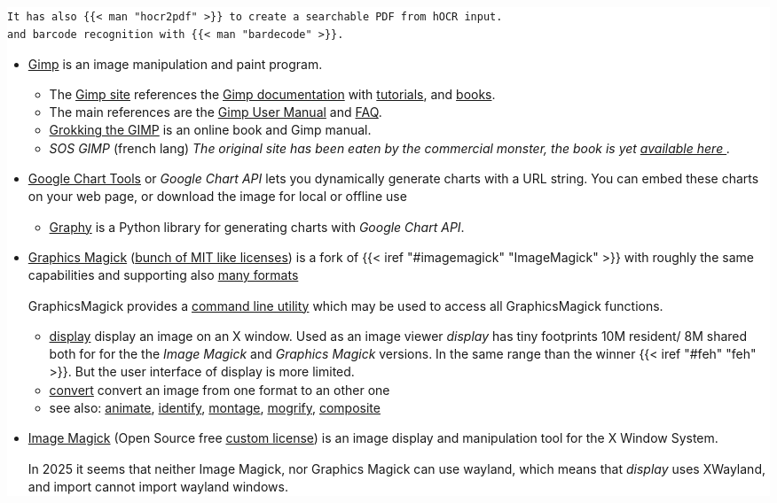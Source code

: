     It has also {{< man "hocr2pdf" >}} to create a searchable PDF from hOCR input.
    and barcode recognition with {{< man "bardecode" >}}.

-   <a name="gimp"></a>[Gimp](http://www.gimp.org)
    is an image manipulation and paint program.
    -   The [Gimp site](http://www.gimp.org ) references the
        [Gimp documentation](http://www.gimp.org/docs/) with
        [tutorials](http://www.gimp.org/tutorials/),
        and [books](http://www.gimp.org/books/).
    -   The main references are the
        [Gimp User Manual](http://docs.gimp.org/en/) and
        [FAQ](http://www.gimp.org/docs/userfaq.html).
    -   [Grokking the GIMP](http://gimp-savvy.com/BOOK/index.html)
        is an online book and Gimp manual.
    -   _SOS GIMP_ (french lang) _The original site has been eaten by
        the commercial monster, the  book is yet [available here
        ](http://www.scribd.com/doc/3181597/SOS-GIMP)._
-   [Google Chart Tools](http://code.google.com/apis/chart/)
    or _Google Chart API_ lets you dynamically generate charts with a
    URL string.  You can embed these charts on your web page, or
    download the image for local or offline use
    -   [Graphy](http://graphy.googlecode.com/)
        is a  Python library for generating charts with _Google Chart API_.
-   <a name="graphicsmagick"></a>[Graphics Magick](http://www.graphicsmagick.org/)
    ([bunch of MIT like licenses](http://www.graphicsmagick.org/Copyright.html))
    is a fork of {{< iref "#imagemagick" "ImageMagick" >}}
    with roughly the same capabilities and supporting also [many formats
    ](http://www.graphicsmagick.org/formats.html)

    GraphicsMagick provides a
    [command line utility](http://www.graphicsmagick.org/utilities.html)
    which may be used to access all GraphicsMagick functions.
    -   [display](http://www.graphicsmagick.org/display.html)
        display an image on an X window.
        Used as an image viewer _display_ has tiny footprints
        10M resident/ 8M shared both for for the the _Image Magick_ and
        _Graphics Magick_ versions. In the same range than the winner
        {{< iref "#feh" "feh" >}}.
        But the user interface of display is more limited.
    -   [convert](http://www.graphicsmagick.org/convert.html)
        convert an image from one format
        to an other one
    -   see also: [animate](http://www.graphicsmagick.org/animate.html),
        [identify](http://www.graphicsmagick.org/identify.html),
        [montage](http://www.graphicsmagick.org/montage.html),
        [mogrify](http://www.graphicsmagick.org/mogrify.html),
        [composite](http://www.graphicsmagick.org/composite.html)
-   <a name="imagemagick"></a> [Image Magick](http://www.imagemagick.org/)
    (Open Source free [custom license](http://www.imagemagick.org/script/license.php))
    is an image display and manipulation tool for the X Window System.

    In 2025 it seems that neither Image Magick, nor Graphics Magick can use wayland,
    which means that *display* uses XWayland, and import cannot import wayland windows.
